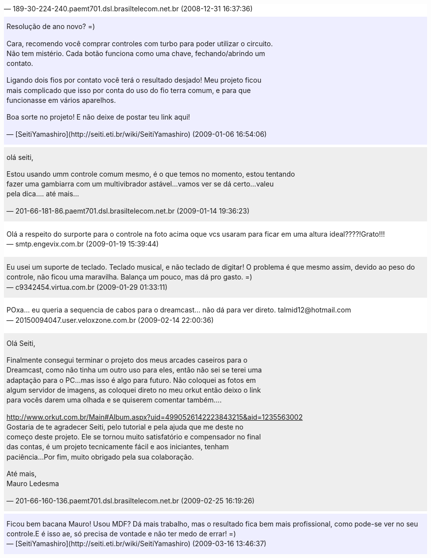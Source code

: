 <div class="commentinfo">— 189-30-224-240.paemt701.dsl.brasiltelecom.net.br (2008-12-31 16:37:36)</div></div><div style="margin: 4pt 0; padding: 8pt 4pt; background-color: #eef;">Resolução de ano novo? =)

Cara, recomendo você comprar controles com turbo para poder utilizar o circuito.  
 Não tem mistério. Cada botão funciona como uma chave, fechando/abrindo um  
 contato.

Ligando dois fios por contato você terá o resultado desjado! Meu projeto ficou  
 mais complicado que isso por conta do uso do fio terra comum, e para que  
 funcionasse em vários aparelhos.

Boa sorte no projeto! E não deixe de postar teu link aqui!

<div class="commentinfo">— [SeitiYamashiro](http://seiti.eti.br/wiki/SeitiYamashiro)  
 (2009-01-06 16:54:06)</div></div><div style="margin: 4pt 0; padding: 8pt 4pt; background-color: #eee;">olá seiti,

Estou usando umm controle comum mesmo, é o que temos no momento, estou tentando  
 fazer uma gambiarra com um multivibrador astável…vamos ver se dá certo…valeu  
 pela dica…. até mais…

<div class="commentinfo">— 201-66-181-86.paemt701.dsl.brasiltelecom.net.br (2009-01-14 19:36:23)</div></div><div style="margin: 4pt 0; padding: 8pt 4pt; background-color: #fff;">Olá a respeito do surporte para o controle na  
 foto acima oque vcs usaram para ficar em uma altura ideal????!Grato!!!<div class="commentinfo">— smtp.engevix.com.br (2009-01-19 15:39:44)</div></div><div style="margin: 4pt 0; padding: 8pt 4pt; background-color: #eee;">Eu usei um suporte de teclado. Teclado musical, e  
 não teclado de digitar! O problema é que mesmo assim, devido ao peso do  
 controle, não ficou uma maravilha. Balança um pouco, mas dá pro gasto. =)<div class="commentinfo">— c9342454.virtua.com.br (2009-01-29 01:33:11)</div></div><div style="margin: 4pt 0; padding: 8pt 4pt; background-color: #fff;">POxa… eu queria a sequencia de cabos para o  
 dreamcast… não dá para ver direto. talmid12@hotmail.com<div class="commentinfo">— 20150094047.user.veloxzone.com.br (2009-02-14 22:00:36)</div></div><div style="margin: 4pt 0; padding: 8pt 4pt; background-color: #eee;">Olá Seiti,

Finalmente consegui terminar o projeto dos meus arcades caseiros para o  
 Dreamcast, como não tinha um outro uso para eles, então não sei se terei uma  
 adaptação para o PC…mas isso é algo para futuro. Não coloquei as fotos em  
 algum servidor de imagens, as coloquei direto no meu orkut então deixo o link  
 para vocês darem uma olhada e se quiserem comentar também….

http://www.orkut.com.br/Main#Album.aspx?uid=4990526142223843215&aid=1235563002  
 Gostaria de te agradecer Seiti, pelo tutorial e pela ajuda que me deste no  
 começo deste projeto. Ele se tornou muito satisfatório e compensador no final  
 das contas, é um projeto tecnicamente fácil e aos iniciantes, tenham  
 paciência…Por fim, muito obrigado pela sua colaboração.

Até mais,  
 Mauro Ledesma

<div class="commentinfo">— 201-66-160-136.paemt701.dsl.brasiltelecom.net.br (2009-02-25 16:19:26)</div></div><div style="margin: 4pt 0; padding: 8pt 4pt; background-color: #eef;">Ficou bem bacana Mauro! Usou MDF? Dá mais  
 trabalho, mas o resultado fica bem mais profissional, como pode-se ver no seu  
 controle.E é isso ae, só precisa de vontade e não ter medo de errar! =)

<div class="commentinfo">— [SeitiYamashiro](http://seiti.eti.br/wiki/SeitiYamashiro)  
 (2009-03-16 13:46:37)</div></div>
